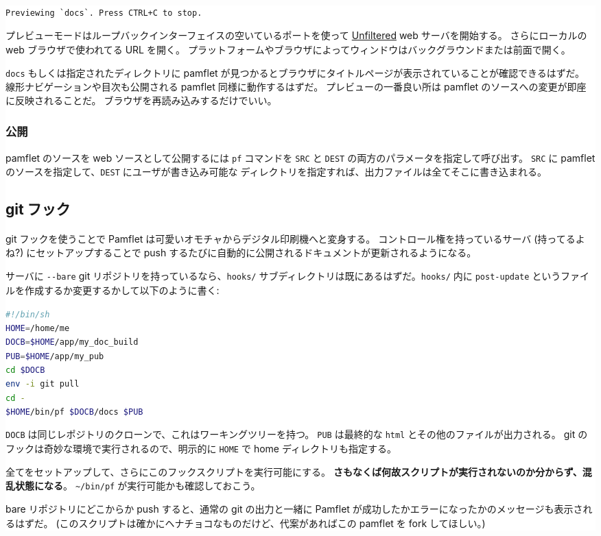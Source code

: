     Previewing `docs`. Press CTRL+C to stop.

プレビューモードはループバックインターフェイスの空いているポートを使って
[Unfiltered][uf] web サーバを開始する。
さらにローカルの web ブラウザで使われてる URL を開く。
プラットフォームやブラウザによってウィンドウはバックグラウンドまたは前面で開く。

[uf]: http://unfiltered.databinder.net/

`docs` もしくは指定されたディレクトリに pamflet
が見つかるとブラウザにタイトルページが表示されていることが確認できるはずだ。
線形ナビゲーションや目次も公開される pamflet 同様に動作するはずだ。
プレビューの一番良い所は pamflet のソースへの変更が即座に反映されることだ。
ブラウザを再読み込みするだけでいい。

### 公開

pamflet のソースを web ソースとして公開するには `pf`
コマンドを `SRC` と `DEST` の両方のパラメータを指定して呼び出す。
`SRC` に pamflet のソースを指定して、`DEST` にユーザが書き込み可能な
ディレクトリを指定すれば、出力ファイルは全てそこに書き込まれる。


git フック
---------

git フックを使うことで Pamflet は可愛いオモチャからデジタル印刷機へと変身する。
コントロール権を持っているサーバ (持ってるよね?) にセットアップすることで
push するたびに自動的に公開されるドキュメントが更新されるようになる。

サーバに `--bare` git リポジトリを持っているなら、`hooks/`
サブディレクトリは既にあるはずだ。`hooks/` 内に `post-update`
というファイルを作成するか変更するかして以下のように書く:

```sh
#!/bin/sh
HOME=/home/me
DOCB=$HOME/app/my_doc_build
PUB=$HOME/app/my_pub
cd $DOCB
env -i git pull
cd -
$HOME/bin/pf $DOCB/docs $PUB
```

`DOCB` は同じレポジトリのクローンで、これはワーキングツリーを持つ。
`PUB` は最終的な `html` とその他のファイルが出力される。
git のフックは奇妙な環境で実行されるので、明示的に `HOME` で home ディレクトリも指定する。

全てをセットアップして、さらにこのフックスクリプトを実行可能にする。
**さもなくば何故スクリプトが実行されないのか分からず、混乱状態になる**。
`~/bin/pf` が実行可能かも確認しておこう。

bare リポジトリにどこからか push すると、通常の git の出力と一緒に
Pamflet が成功したかエラーになったかのメッセージも表示されるはずだ。
(このスクリプトは確かにヘナチョコなものだけど、代案があればこの
pamflet を fork してほしい。)


[manifest]: http://diveintohtml5.org/offline.html
[conscript]: https://github.com/foundweekends/conscript#readme
[ga]: http://code.google.com/apis/analytics/docs/tracking/asyncTracking.html
[gh]: https://github.com/foundweekends/pamflet/tree/master/docs